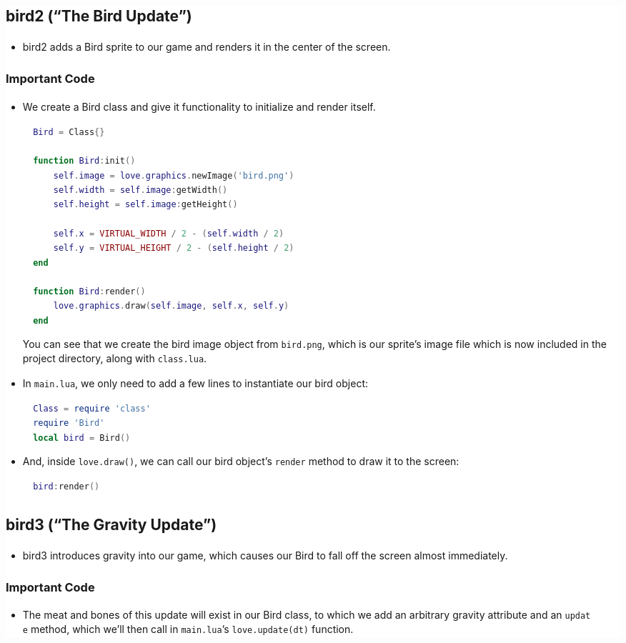 
## **bird2 (“The Bird Update”)**

- bird2 adds a Bird sprite to our game and renders it in the center of the screen.

### **Important Code**

- We create a Bird class and give it functionality to initialize and render itself.
    
    ```lua
      Bird = Class{}
    
      function Bird:init()
          self.image = love.graphics.newImage('bird.png')
          self.width = self.image:getWidth()
          self.height = self.image:getHeight()
    
          self.x = VIRTUAL_WIDTH / 2 - (self.width / 2)
          self.y = VIRTUAL_HEIGHT / 2 - (self.height / 2)
      end
    
      function Bird:render()
          love.graphics.draw(self.image, self.x, self.y)
      end
    ```
    
    You can see that we create the bird image object from `bird.png`, which is our sprite’s image file which is now included in the project directory, along with `class.lua`.
    
- In `main.lua`, we only need to add a few lines to instantiate our bird object:
    
    ```lua
      Class = require 'class'
      require 'Bird'
      local bird = Bird()
    ```
    
- And, inside `love.draw()`, we can call our bird object’s `render` method to draw it to the screen:
    
    ```lua
      bird:render()
    ```
    

## **bird3 (“The Gravity Update”)**

- bird3 introduces gravity into our game, which causes our Bird to fall off the screen almost immediately.

### **Important Code**

- The meat and bones of this update will exist in our Bird class, to which we add an arbitrary gravity attribute and an `update` method, which we’ll then call in `main.lua`’s `love.update(dt)` function.
    